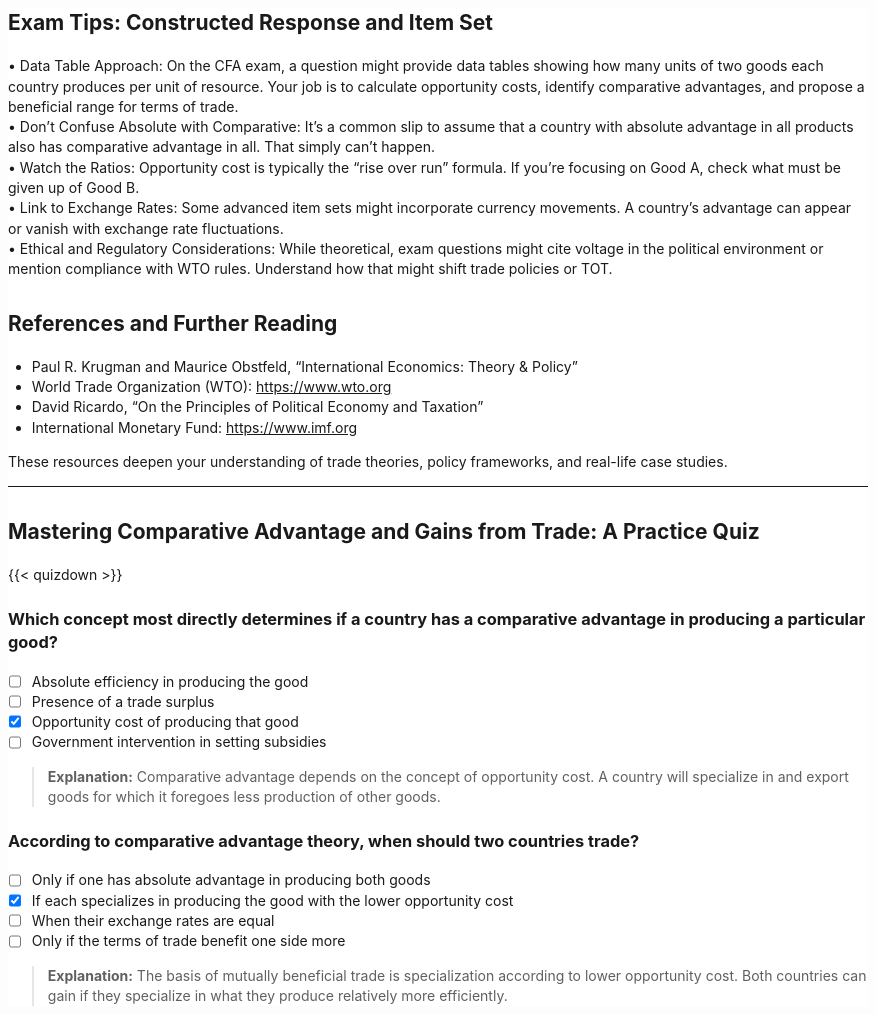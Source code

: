 ## Exam Tips: Constructed Response and Item Set

• Data Table Approach: On the CFA exam, a question might provide data tables showing how many units of two goods each country produces per unit of resource. Your job is to calculate opportunity costs, identify comparative advantages, and propose a beneficial range for terms of trade.  
• Don’t Confuse Absolute with Comparative: It’s a common slip to assume that a country with absolute advantage in all products also has comparative advantage in all. That simply can’t happen.  
• Watch the Ratios: Opportunity cost is typically the “rise over run” formula. If you’re focusing on Good A, check what must be given up of Good B.  
• Link to Exchange Rates: Some advanced item sets might incorporate currency movements. A country’s advantage can appear or vanish with exchange rate fluctuations.  
• Ethical and Regulatory Considerations: While theoretical, exam questions might cite voltage in the political environment or mention compliance with WTO rules. Understand how that might shift trade policies or TOT.

## References and Further Reading

- Paul R. Krugman and Maurice Obstfeld, “International Economics: Theory & Policy”  
- World Trade Organization (WTO): https://www.wto.org  
- David Ricardo, “On the Principles of Political Economy and Taxation”  
- International Monetary Fund: https://www.imf.org  

These resources deepen your understanding of trade theories, policy frameworks, and real-life case studies.

---

## Mastering Comparative Advantage and Gains from Trade: A Practice Quiz

{{< quizdown >}}

### Which concept most directly determines if a country has a comparative advantage in producing a particular good?

- [ ] Absolute efficiency in producing the good
- [ ] Presence of a trade surplus
- [x] Opportunity cost of producing that good
- [ ] Government intervention in setting subsidies

> **Explanation:** Comparative advantage depends on the concept of opportunity cost. A country will specialize in and export goods for which it foregoes less production of other goods.

### According to comparative advantage theory, when should two countries trade?

- [ ] Only if one has absolute advantage in producing both goods
- [x] If each specializes in producing the good with the lower opportunity cost
- [ ] When their exchange rates are equal
- [ ] Only if the terms of trade benefit one side more

> **Explanation:** The basis of mutually beneficial trade is specialization according to lower opportunity cost. Both countries can gain if they specialize in what they produce relatively more efficiently.
